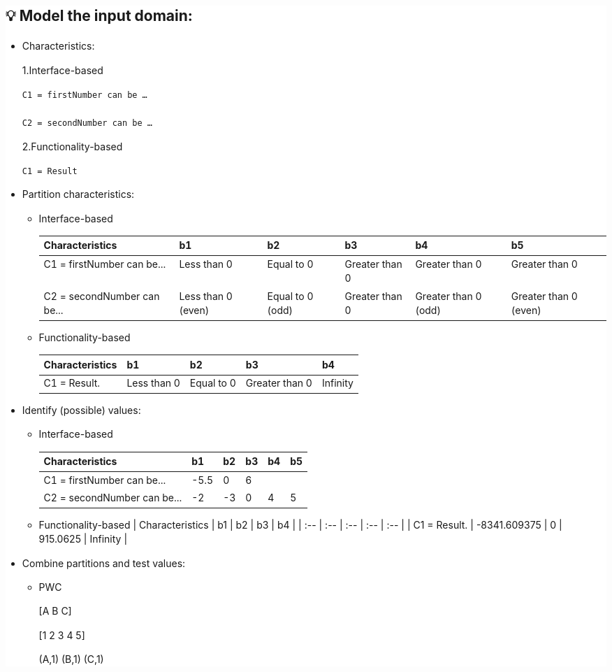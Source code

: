 ## 💡 Model the input domain:

-	Characteristics:

    1.Interface-based
     
        C1 = firstNumber can be …
    	
        C2 = secondNumber can be …
      
    2.Functionality-based
     
        C1 = Result
        
-	Partition characteristics:

    -	Interface-based

    
        | Characteristics       | b1              | b2             | b3     | b4     | b5     |
        | :--                   | :--             | :--            | :--    | :--    | :--    |
        | C1 = firstNumber can be... | Less than 0   | Equal to 0 | Greater than 0 |  Greater than 0  | Greater than 0 |
        | C2 = secondNumber can be... | Less than 0 (even)  | Equal to 0 (odd) | Greater than 0 |  Greater than 0 (odd) |  Greater than 0 (even) |
  
    -	Functionality-based

        | Characteristics       | b1              | b2             | b3     |  b4     | 
        | :--                   | :--             | :--            | :--    | :--    | 
        | C1 = Result. | Less than 0   | Equal to 0 | Greater than 0 | Infinity | 


-	Identify (possible) values: 
    -	Interface-based

    
        | Characteristics       | b1              | b2             | b3     | b4     | b5     |
        | :--                   | :--             | :--            | :--    | :--    | :--    |
        | C1 = firstNumber can be... | -5.5   | 0 | 6 |
        | C2 = secondNumber can be... | -2  | -3 | 0 | 4 | 5 |


    - Functionality-based
        | Characteristics       | b1              | b2             | b3     | b4     | 
        | :--                   | :--             | :--            | :--    | :--    | 
        | C1 = Result.          | -8341.609375     | 0     | 915.0625  | Infinity |



-	Combine partitions and test values:
    -	PWC
      
        [A B C]
    
        [1 2 3 4 5]
     	
        (A,1) (B,1) (C,1)
        
